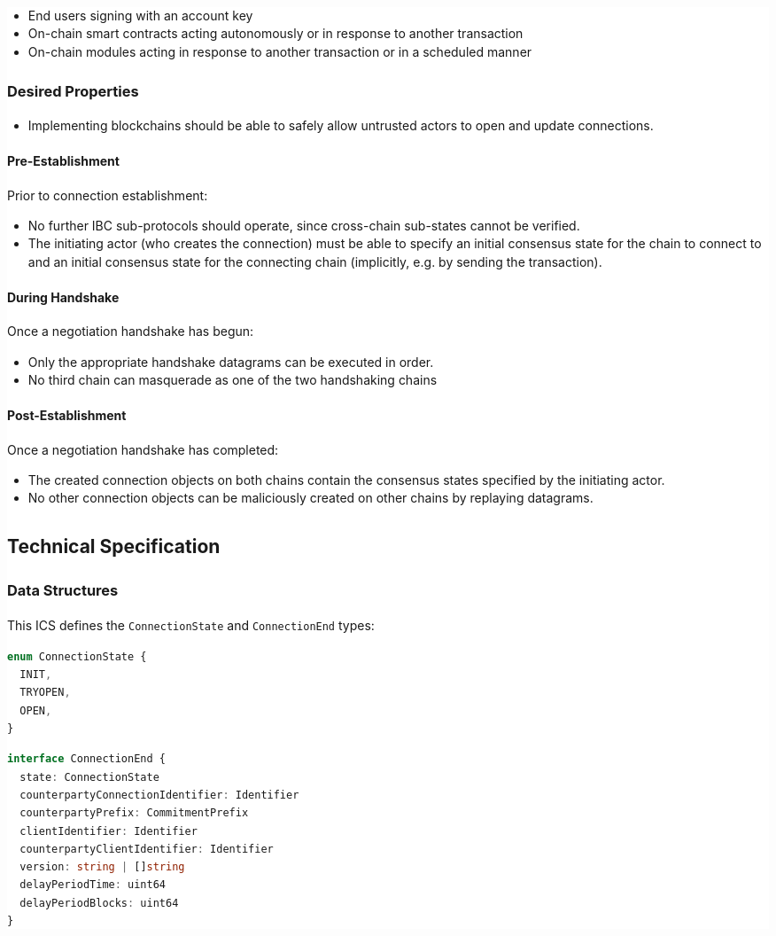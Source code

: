 - End users signing with an account key
- On-chain smart contracts acting autonomously or in response to another transaction
- On-chain modules acting in response to another transaction or in a scheduled manner

### Desired Properties

- Implementing blockchains should be able to safely allow untrusted actors to open and update connections.

#### Pre-Establishment

Prior to connection establishment:

- No further IBC sub-protocols should operate, since cross-chain sub-states cannot be verified.
- The initiating actor (who creates the connection) must be able to specify an initial consensus state for the chain to connect to and an initial consensus state for the connecting chain (implicitly, e.g. by sending the transaction).

#### During Handshake

Once a negotiation handshake has begun:

- Only the appropriate handshake datagrams can be executed in order.
- No third chain can masquerade as one of the two handshaking chains

#### Post-Establishment

Once a negotiation handshake has completed:

- The created connection objects on both chains contain the consensus states specified by the initiating actor.
- No other connection objects can be maliciously created on other chains by replaying datagrams.

## Technical Specification

### Data Structures

This ICS defines the `ConnectionState` and `ConnectionEnd` types:

```typescript
enum ConnectionState {
  INIT,
  TRYOPEN,
  OPEN,
}
```

```typescript
interface ConnectionEnd {
  state: ConnectionState
  counterpartyConnectionIdentifier: Identifier
  counterpartyPrefix: CommitmentPrefix
  clientIdentifier: Identifier
  counterpartyClientIdentifier: Identifier
  version: string | []string
  delayPeriodTime: uint64
  delayPeriodBlocks: uint64
}
```
